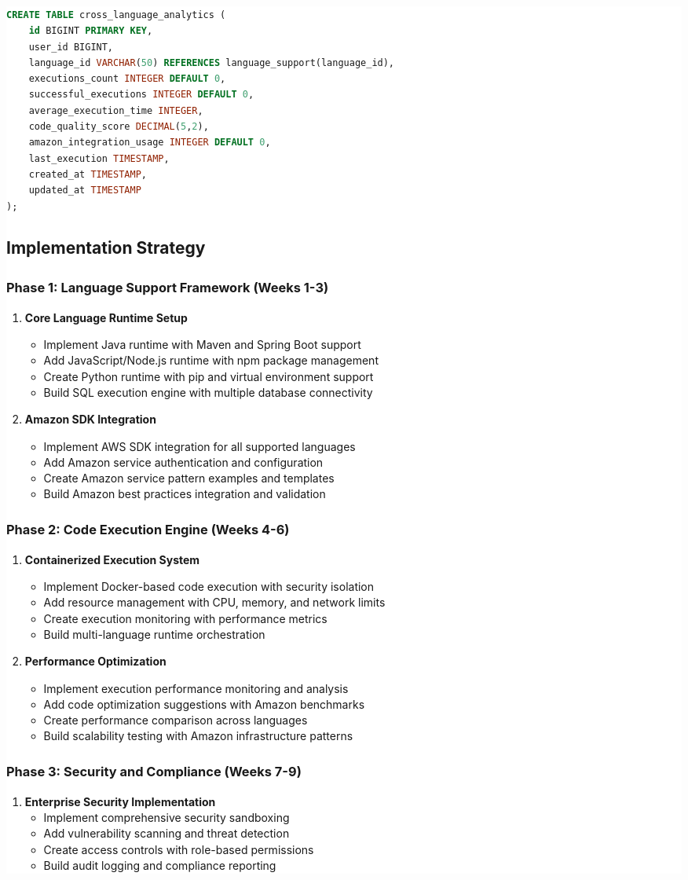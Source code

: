```sql
CREATE TABLE cross_language_analytics (
    id BIGINT PRIMARY KEY,
    user_id BIGINT,
    language_id VARCHAR(50) REFERENCES language_support(language_id),
    executions_count INTEGER DEFAULT 0,
    successful_executions INTEGER DEFAULT 0,
    average_execution_time INTEGER,
    code_quality_score DECIMAL(5,2),
    amazon_integration_usage INTEGER DEFAULT 0,
    last_execution TIMESTAMP,
    created_at TIMESTAMP,
    updated_at TIMESTAMP
);
```

## Implementation Strategy

### Phase 1: Language Support Framework (Weeks 1-3)
1. **Core Language Runtime Setup**
   - Implement Java runtime with Maven and Spring Boot support
   - Add JavaScript/Node.js runtime with npm package management
   - Create Python runtime with pip and virtual environment support
   - Build SQL execution engine with multiple database connectivity

2. **Amazon SDK Integration**
   - Implement AWS SDK integration for all supported languages
   - Add Amazon service authentication and configuration
   - Create Amazon service pattern examples and templates
   - Build Amazon best practices integration and validation

### Phase 2: Code Execution Engine (Weeks 4-6)
1. **Containerized Execution System**
   - Implement Docker-based code execution with security isolation
   - Add resource management with CPU, memory, and network limits
   - Create execution monitoring with performance metrics
   - Build multi-language runtime orchestration

2. **Performance Optimization**
   - Implement execution performance monitoring and analysis
   - Add code optimization suggestions with Amazon benchmarks
   - Create performance comparison across languages
   - Build scalability testing with Amazon infrastructure patterns

### Phase 3: Security and Compliance (Weeks 7-9)
1. **Enterprise Security Implementation**
   - Implement comprehensive security sandboxing
   - Add vulnerability scanning and threat detection
   - Create access controls with role-based permissions
   - Build audit logging and compliance reporting
